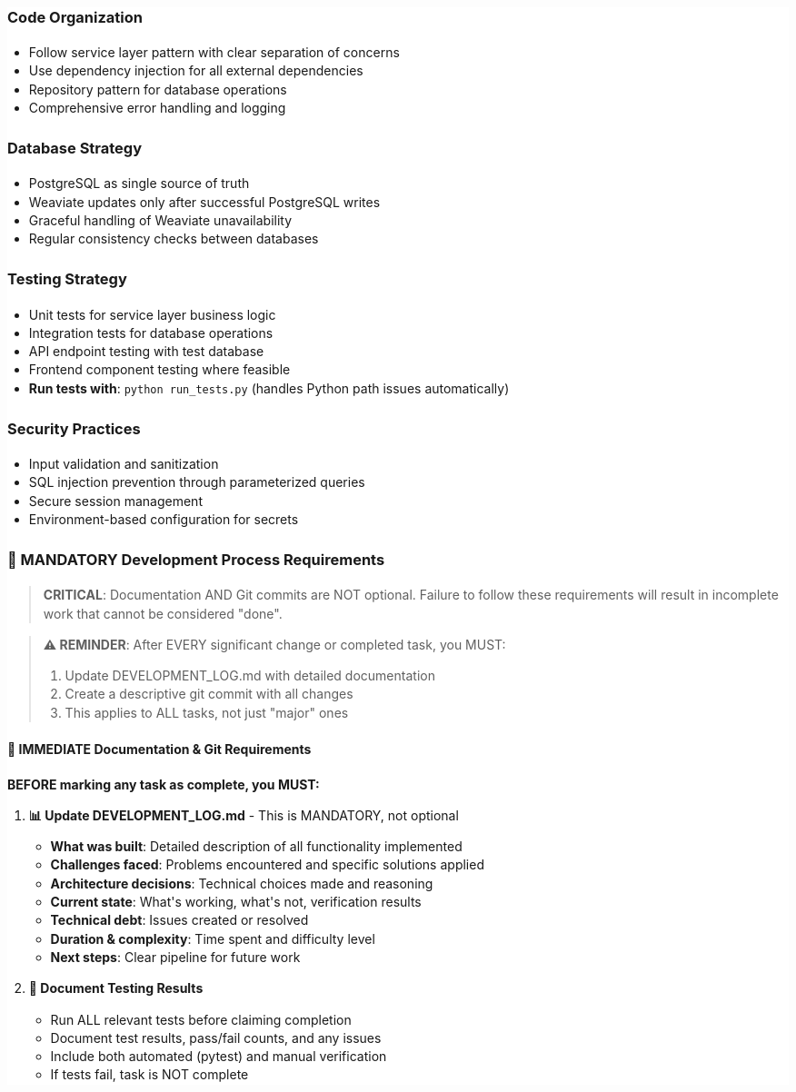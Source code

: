 ### Code Organization
- Follow service layer pattern with clear separation of concerns
- Use dependency injection for all external dependencies
- Repository pattern for database operations
- Comprehensive error handling and logging

### Database Strategy
- PostgreSQL as single source of truth
- Weaviate updates only after successful PostgreSQL writes
- Graceful handling of Weaviate unavailability
- Regular consistency checks between databases

### Testing Strategy
- Unit tests for service layer business logic
- Integration tests for database operations
- API endpoint testing with test database
- Frontend component testing where feasible
- **Run tests with**: `python run_tests.py` (handles Python path issues automatically)

### Security Practices
- Input validation and sanitization
- SQL injection prevention through parameterized queries
- Secure session management
- Environment-based configuration for secrets

### 🚨 MANDATORY Development Process Requirements

> **CRITICAL**: Documentation AND Git commits are NOT optional. Failure to follow these requirements will result in incomplete work that cannot be considered "done".

> **⚠️ REMINDER**: After EVERY significant change or completed task, you MUST:
> 1. Update DEVELOPMENT_LOG.md with detailed documentation
> 2. Create a descriptive git commit with all changes
> 3. This applies to ALL tasks, not just "major" ones

#### **📝 IMMEDIATE Documentation & Git Requirements**

**BEFORE marking any task as complete, you MUST:**

1. **📊 Update DEVELOPMENT_LOG.md** - This is MANDATORY, not optional
   - **What was built**: Detailed description of all functionality implemented
   - **Challenges faced**: Problems encountered and specific solutions applied
   - **Architecture decisions**: Technical choices made and reasoning
   - **Current state**: What's working, what's not, verification results
   - **Technical debt**: Issues created or resolved
   - **Duration & complexity**: Time spent and difficulty level
   - **Next steps**: Clear pipeline for future work

2. **🧪 Document Testing Results**
   - Run ALL relevant tests before claiming completion
   - Document test results, pass/fail counts, and any issues
   - Include both automated (pytest) and manual verification
   - If tests fail, task is NOT complete
